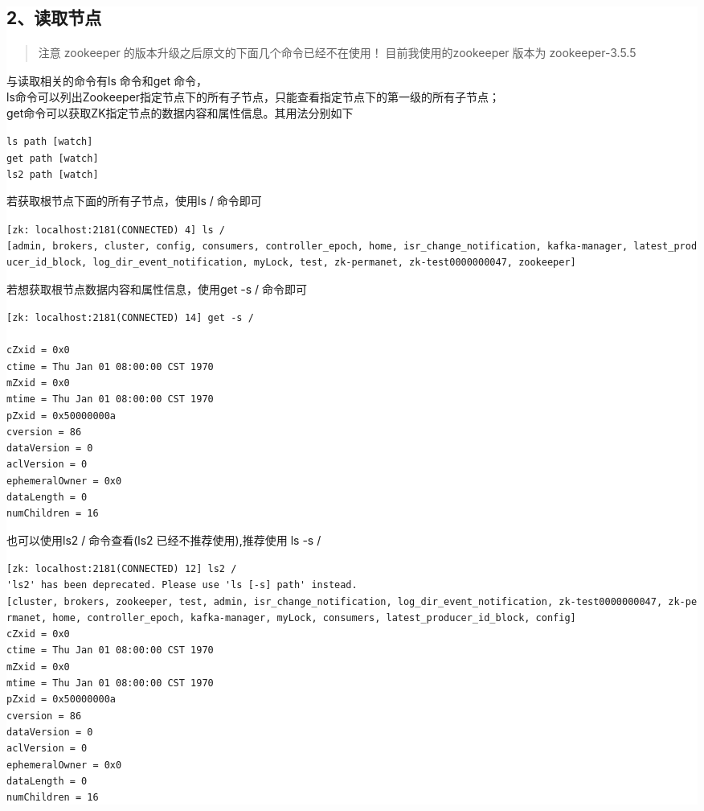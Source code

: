 ## 2、读取节点
>  注意 zookeeper 的版本升级之后原文的下面几个命令已经不在使用！
> 目前我使用的zookeeper 版本为 zookeeper-3.5.5

与读取相关的命令有ls 命令和get 命令，  
ls命令可以列出Zookeeper指定节点下的所有子节点，只能查看指定节点下的第一级的所有子节点；  
get命令可以获取ZK指定节点的数据内容和属性信息。其用法分别如下
```shell script
ls path [watch]
get path [watch]
ls2 path [watch]
```
若获取根节点下面的所有子节点，使用ls / 命令即可
```shell script
[zk: localhost:2181(CONNECTED) 4] ls /
[admin, brokers, cluster, config, consumers, controller_epoch, home, isr_change_notification, kafka-manager, latest_producer_id_block, log_dir_event_notification, myLock, test, zk-permanet, zk-test0000000047, zookeeper]
```
若想获取根节点数据内容和属性信息，使用get -s / 命令即可
```shell script
[zk: localhost:2181(CONNECTED) 14] get -s /

cZxid = 0x0
ctime = Thu Jan 01 08:00:00 CST 1970
mZxid = 0x0
mtime = Thu Jan 01 08:00:00 CST 1970
pZxid = 0x50000000a
cversion = 86
dataVersion = 0
aclVersion = 0
ephemeralOwner = 0x0
dataLength = 0
numChildren = 16
```

也可以使用ls2 / 命令查看(ls2 已经不推荐使用),推荐使用 ls -s /
```shell script
[zk: localhost:2181(CONNECTED) 12] ls2 /
'ls2' has been deprecated. Please use 'ls [-s] path' instead.
[cluster, brokers, zookeeper, test, admin, isr_change_notification, log_dir_event_notification, zk-test0000000047, zk-permanet, home, controller_epoch, kafka-manager, myLock, consumers, latest_producer_id_block, config]
cZxid = 0x0
ctime = Thu Jan 01 08:00:00 CST 1970
mZxid = 0x0
mtime = Thu Jan 01 08:00:00 CST 1970
pZxid = 0x50000000a
cversion = 86
dataVersion = 0
aclVersion = 0
ephemeralOwner = 0x0
dataLength = 0
numChildren = 16
```
